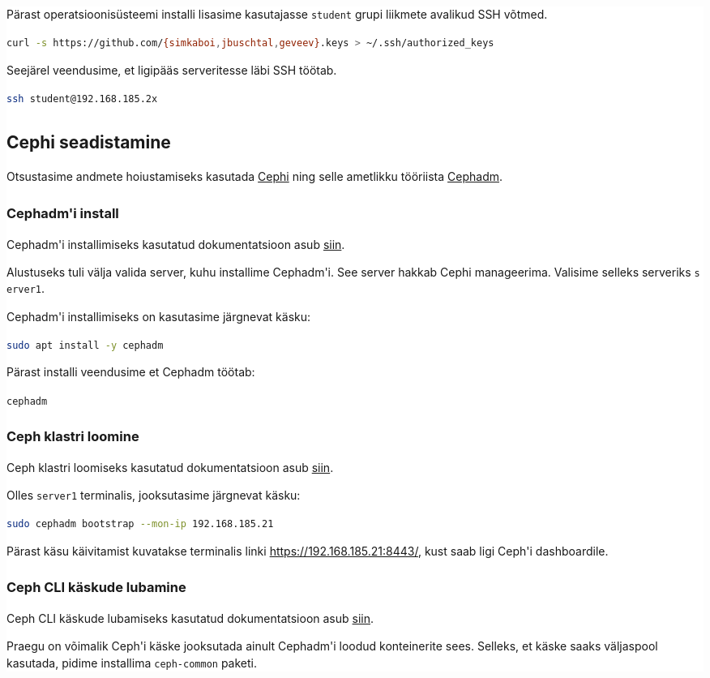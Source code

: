 Pärast operatsioonisüsteemi installi lisasime kasutajasse `student` grupi liikmete avalikud SSH võtmed.

```bash
curl -s https://github.com/{simkaboi,jbuschtal,geveev}.keys > ~/.ssh/authorized_keys
```

Seejärel veendusime, et ligipääs serveritesse läbi SSH töötab.

```bash
ssh student@192.168.185.2x
```

## Cephi seadistamine

Otsustasime andmete hoiustamiseks kasutada [Cephi](https://ceph.io/en/) ning selle ametlikku tööriista [Cephadm](https://docs.ceph.com/en/latest/cephadm/).

### Cephadm'i install

Cephadm'i installimiseks kasutatud dokumentatsioon asub [siin](https://docs.ceph.com/en/latest/cephadm/install/#install-cephadm).

Alustuseks tuli välja valida server, kuhu installime Cephadm'i. See server hakkab Cephi manageerima. Valisime selleks serveriks `server1`.

Cephadm'i installimiseks on kasutasime järgnevat käsku:

```bash
sudo apt install -y cephadm
```

Pärast installi veendusime et Cephadm töötab:

```bash
cephadm
```

### Ceph klastri loomine

Ceph klastri loomiseks kasutatud dokumentatsioon asub [siin](https://docs.ceph.com/en/latest/cephadm/install/#bootstrap-a-new-cluster).

Olles `server1` terminalis, jooksutasime järgnevat käsku:

```bash
sudo cephadm bootstrap --mon-ip 192.168.185.21
```

Pärast käsu käivitamist kuvatakse terminalis linki https://192.168.185.21:8443/, kust saab ligi Ceph'i dashboardile.

### Ceph CLI käskude lubamine

Ceph CLI käskude lubamiseks kasutatud dokumentatsioon asub [siin](https://docs.ceph.com/en/latest/cephadm/install/#enable-ceph-cli).

Praegu on võimalik Ceph'i käske jooksutada ainult Cephadm'i loodud konteinerite sees. Selleks, et käske saaks väljaspool kasutada, pidime installima `ceph-common` paketi.
